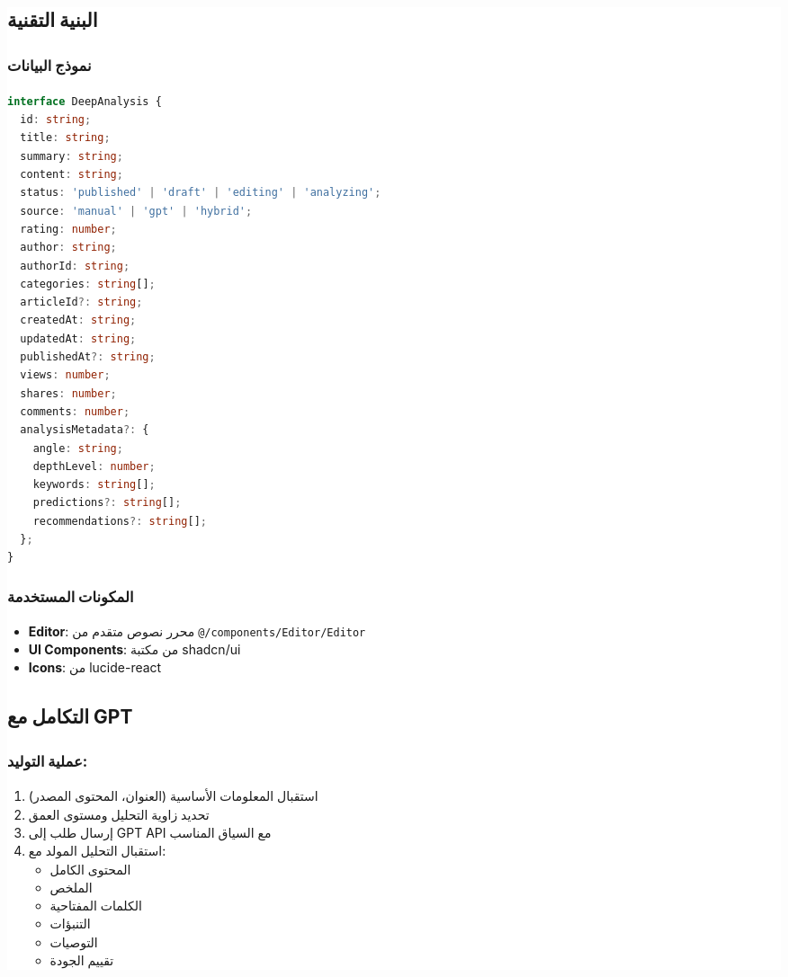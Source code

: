 ## البنية التقنية

### نموذج البيانات
```typescript
interface DeepAnalysis {
  id: string;
  title: string;
  summary: string;
  content: string;
  status: 'published' | 'draft' | 'editing' | 'analyzing';
  source: 'manual' | 'gpt' | 'hybrid';
  rating: number;
  author: string;
  authorId: string;
  categories: string[];
  articleId?: string;
  createdAt: string;
  updatedAt: string;
  publishedAt?: string;
  views: number;
  shares: number;
  comments: number;
  analysisMetadata?: {
    angle: string;
    depthLevel: number;
    keywords: string[];
    predictions?: string[];
    recommendations?: string[];
  };
}
```

### المكونات المستخدمة
- **Editor**: محرر نصوص متقدم من `@/components/Editor/Editor`
- **UI Components**: من مكتبة shadcn/ui
- **Icons**: من lucide-react

## التكامل مع GPT

### عملية التوليد:
1. استقبال المعلومات الأساسية (العنوان، المحتوى المصدر)
2. تحديد زاوية التحليل ومستوى العمق
3. إرسال طلب إلى GPT API مع السياق المناسب
4. استقبال التحليل المولد مع:
   - المحتوى الكامل
   - الملخص
   - الكلمات المفتاحية
   - التنبؤات
   - التوصيات
   - تقييم الجودة
